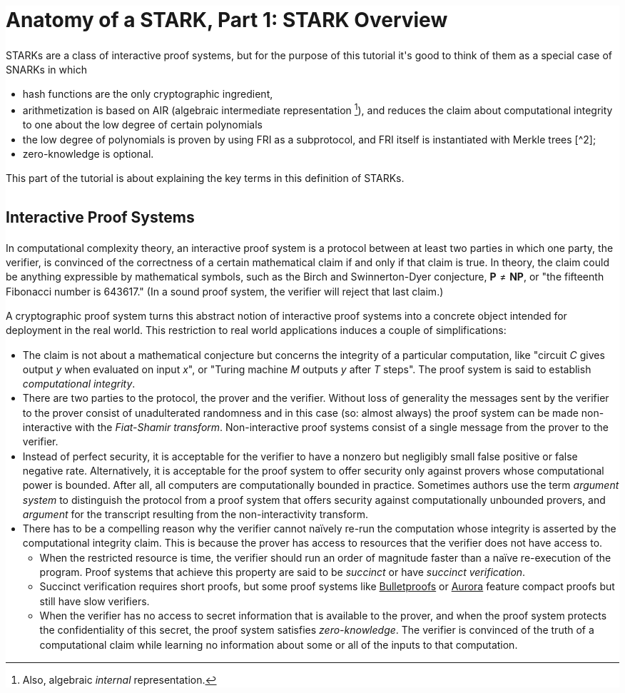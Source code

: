 # Anatomy of a STARK, Part 1: STARK Overview

STARKs are a class of interactive proof systems, but for the purpose of this
tutorial it's good to think of them as a special case of SNARKs in which

- hash functions are the only cryptographic ingredient,
- arithmetization is based on AIR (algebraic intermediate representation [^1]),
  and reduces the claim about computational integrity to one about the low
  degree of certain polynomials
- the low degree of polynomials is proven by using FRI as a subprotocol, and FRI
  itself is instantiated with Merkle trees [^2];
- zero-knowledge is optional.

This part of the tutorial is about explaining the key terms in this definition
of STARKs.

## Interactive Proof Systems

In computational complexity theory, an interactive proof system is a protocol
between at least two parties in which one party, the verifier, is convinced of
the correctness of a certain mathematical claim if and only if that claim is
true. In theory, the claim could be anything expressible by mathematical
symbols, such as the Birch and Swinnerton-Dyer conjecture,
$\mathbf{P} \neq \mathbf{NP}$, or "the fifteenth Fibonacci number is 643617."
(In a sound proof system, the verifier will reject that last claim.)

A cryptographic proof system turns this abstract notion of interactive proof
systems into a concrete object intended for deployment in the real world. This
restriction to real world applications induces a couple of simplifications:

- The claim is not about a mathematical conjecture but concerns the integrity of
  a particular computation, like "circuit $C$ gives output $y$ when evaluated on
  input $x$", or "Turing machine $M$ outputs $y$ after $T$ steps". The proof
  system is said to establish _computational integrity_.
- There are two parties to the protocol, the prover and the verifier. Without
  loss of generality the messages sent by the verifier to the prover consist of
  unadulterated randomness and in this case (so: almost always) the proof system
  can be made non-interactive with the _Fiat-Shamir transform_. Non-interactive
  proof systems consist of a single message from the prover to the verifier.
- Instead of perfect security, it is acceptable for the verifier to have a
  nonzero but negligibly small false positive or false negative rate.
  Alternatively, it is acceptable for the proof system to offer security only
  against provers whose computational power is bounded. After all, all computers
  are computationally bounded in practice. Sometimes authors use the term
  _argument system_ to distinguish the protocol from a proof system that offers
  security against computationally unbounded provers, and _argument_ for the
  transcript resulting from the non-interactivity transform.
- There has to be a compelling reason why the verifier cannot naïvely re-run the
  computation whose integrity is asserted by the computational integrity claim.
  This is because the prover has access to resources that the verifier does not
  have access to.
  - When the restricted resource is time, the verifier should run an order of
    magnitude faster than a naïve re-execution of the program. Proof systems
    that achieve this property are said to be _succinct_ or have _succinct
    verification_.
  - Succinct verification requires short proofs, but some proof systems like
    [Bulletproofs](https://eprint.iacr.org/2017/1066.pdf) or
    [Aurora](https://eprint.iacr.org/2018/828.pdf) feature compact proofs but
    still have slow verifiers.
  - When the verifier has no access to secret information that is available to
    the prover, and when the proof system protects the confidentiality of this
    secret, the proof system satisfies _zero-knowledge_. The verifier is
    convinced of the truth of a computational claim while learning no
    information about some or all of the inputs to that computation.

[^1]: Also, algebraic _internal_ representation.